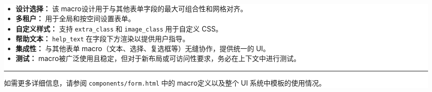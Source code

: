 - **设计选择：** 该 macro设计用于与其他表单字段的最大可组合性和网格对齐。
- **多租户：** 用于全局和按空间设置表单。
- **自定义样式：** 支持 `extra_class` 和 `image_class` 用于自定义 CSS。
- **帮助文本：** `help_text` 在字段下方渲染以提供用户指导。
- **集成性：** 与其他表单 macro（文本、选择、复选框等）无缝协作，提供统一的 UI。
- **测试：**  macro被广泛使用且稳定，但对于新布局或可访问性要求，务必在上下文中进行测试。

---

如需更多详细信息，请参阅 `components/form.html` 中的 macro定义以及整个 UI 系统中模板的使用情况。
